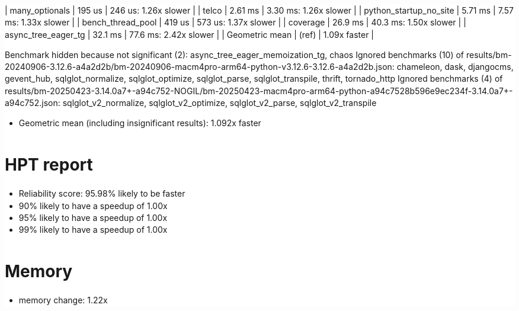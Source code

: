 | many_optionals                   | 195 us                                                   | 246 us: 1.26x slower                                                     |
| telco                            | 2.61 ms                                                  | 3.30 ms: 1.26x slower                                                    |
| python_startup_no_site           | 5.71 ms                                                  | 7.57 ms: 1.33x slower                                                    |
| bench_thread_pool                | 419 us                                                   | 573 us: 1.37x slower                                                     |
| coverage                         | 26.9 ms                                                  | 40.3 ms: 1.50x slower                                                    |
| async_tree_eager_tg              | 32.1 ms                                                  | 77.6 ms: 2.42x slower                                                    |
| Geometric mean                   | (ref)                                                    | 1.09x faster                                                             |

Benchmark hidden because not significant (2): async_tree_eager_memoization_tg, chaos
Ignored benchmarks (10) of results/bm-20240906-3.12.6-a4a2d2b/bm-20240906-macm4pro-arm64-python-v3.12.6-3.12.6-a4a2d2b.json: chameleon, dask, djangocms, gevent_hub, sqlglot_normalize, sqlglot_optimize, sqlglot_parse, sqlglot_transpile, thrift, tornado_http
Ignored benchmarks (4) of results/bm-20250423-3.14.0a7+-a94c752-NOGIL/bm-20250423-macm4pro-arm64-python-a94c7528b596e9ec234f-3.14.0a7+-a94c752.json: sqlglot_v2_normalize, sqlglot_v2_optimize, sqlglot_v2_parse, sqlglot_v2_transpile

- Geometric mean (including insignificant results): 1.092x faster

# HPT report

- Reliability score: 95.98% likely to be faster
- 90% likely to have a speedup of 1.00x
- 95% likely to have a speedup of 1.00x
- 99% likely to have a speedup of 1.00x

# Memory
- memory change: 1.22x